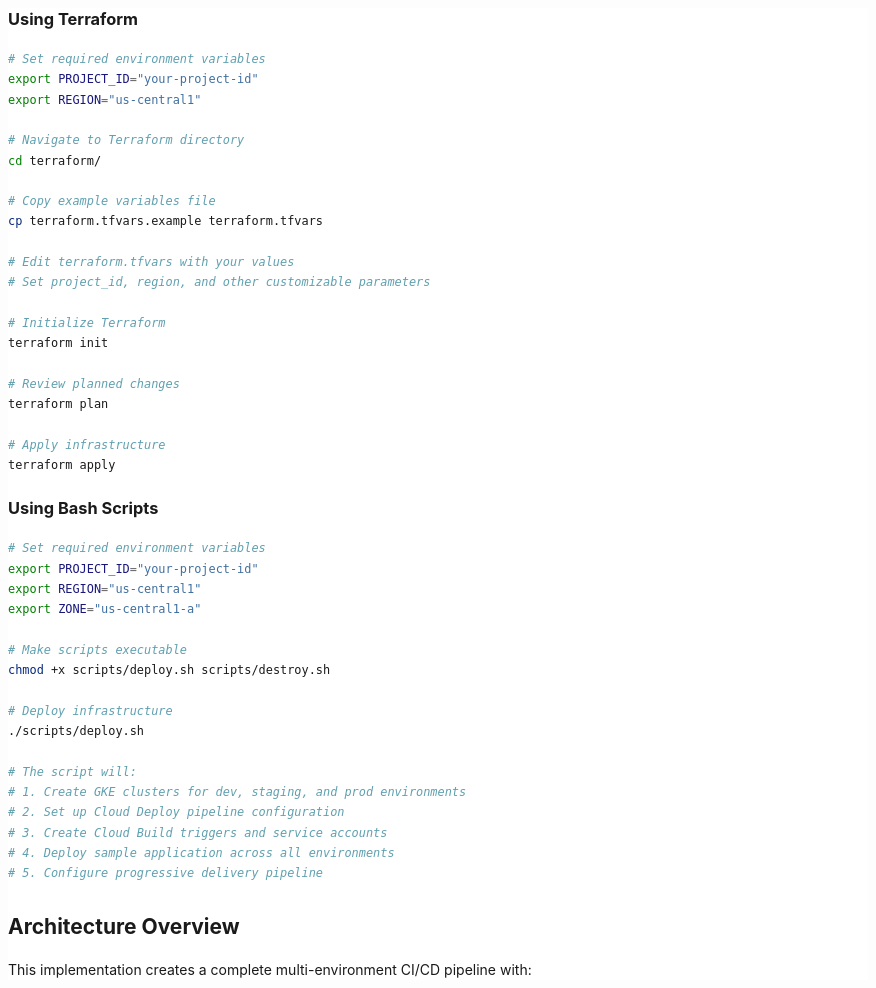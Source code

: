 ### Using Terraform

```bash
# Set required environment variables
export PROJECT_ID="your-project-id"
export REGION="us-central1"

# Navigate to Terraform directory
cd terraform/

# Copy example variables file
cp terraform.tfvars.example terraform.tfvars

# Edit terraform.tfvars with your values
# Set project_id, region, and other customizable parameters

# Initialize Terraform
terraform init

# Review planned changes
terraform plan

# Apply infrastructure
terraform apply
```

### Using Bash Scripts

```bash
# Set required environment variables
export PROJECT_ID="your-project-id"
export REGION="us-central1"
export ZONE="us-central1-a"

# Make scripts executable
chmod +x scripts/deploy.sh scripts/destroy.sh

# Deploy infrastructure
./scripts/deploy.sh

# The script will:
# 1. Create GKE clusters for dev, staging, and prod environments
# 2. Set up Cloud Deploy pipeline configuration
# 3. Create Cloud Build triggers and service accounts
# 4. Deploy sample application across all environments
# 5. Configure progressive delivery pipeline
```

## Architecture Overview

This implementation creates a complete multi-environment CI/CD pipeline with:
